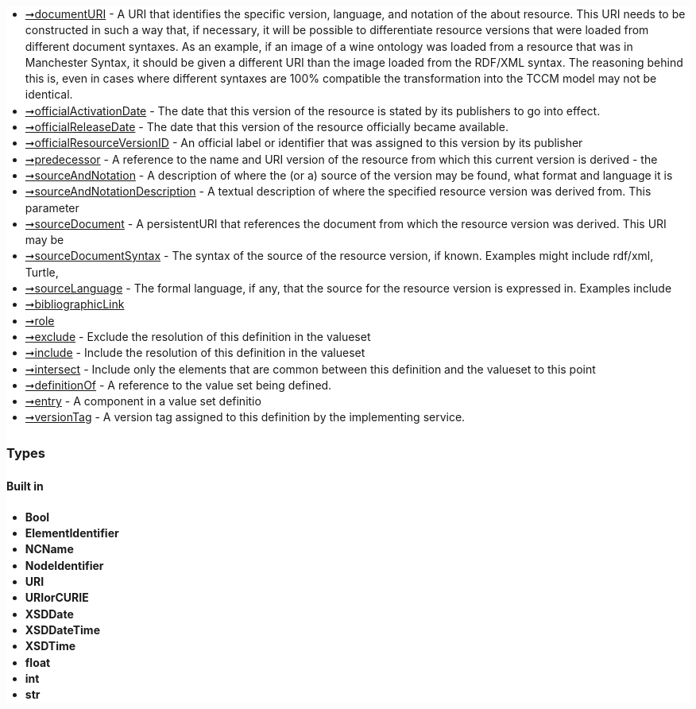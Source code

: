 * [➞documentURI](resourceVersionDescription__documentURI.md) - A URI that identifies the specific version, language, and notation of the about resource. This URI needs to be constructed in such a way that, if necessary, it will be possible to differentiate resource versions that were loaded from different document syntaxes. As an example, if an image of a wine ontology was loaded from a resource that was in Manchester Syntax, it should be given a different URI than the image loaded from the RDF/XML syntax. The reasoning behind this is, even in cases where different syntaxes are 100% compatible the transformation into the TCCM model may not be identical.
 * [➞officialActivationDate](resourceVersionDescription__officialActivationDate.md) - The date that this version of the resource is stated by its publishers to go into effect.
 * [➞officialReleaseDate](resourceVersionDescription__officialReleaseDate.md) - The date that this version of the resource officially became available.
 * [➞officialResourceVersionID](resourceVersionDescription__officialResourceVersionID.md) - An official label or identifier that was assigned to this version by its publisher
 * [➞predecessor](resourceVersionDescription__predecessor.md) - A reference to the name and URI version of the resource from which this current version is derived - the
 * [➞sourceAndNotation](resourceVersionDescription__sourceAndNotation.md) - A description of where the (or a) source of the version may be found, what format and language it is
 * [➞sourceAndNotationDescription](sourceAndNotation__sourceAndNotationDescription.md) - A textual description of where the specified resource version was derived from. This parameter
 * [➞sourceDocument](sourceAndNotation__sourceDocument.md) - A persistentURI that references the document from which the resource version was derived. This URI may be
 * [➞sourceDocumentSyntax](sourceAndNotation__sourceDocumentSyntax.md) - The syntax of the source of the resource version, if known. Examples might include rdf/xml, Turtle,
 * [➞sourceLanguage](sourceAndNotation__sourceLanguage.md) - The formal language, if any, that the source for the resource version is expressed in. Examples include
 * [➞bibliographicLink](sourceAndRoleReference__bibliographicLink.md)
 * [➞role](sourceAndRoleReference__role.md)
 * [➞exclude](valueSetDefinitionEntry__exclude.md) - Exclude the resolution of this definition in the valueset
 * [➞include](valueSetDefinitionEntry__include.md) - Include the resolution of this definition in the valueset
 * [➞intersect](valueSetDefinitionEntry__intersect.md) - Include only the elements that are common between this definition and the valueset to this point
 * [➞definitionOf](valueSetDefinition__definitionOf.md) - A reference to the value set being defined.
 * [➞entry](valueSetDefinition__entry.md) - A component in a value set definitio
 * [➞versionTag](valueSetDefinition__versionTag.md) - A version tag assigned to this definition by the implementing service.

### Types


#### Built in

 * **Bool**
 * **ElementIdentifier**
 * **NCName**
 * **NodeIdentifier**
 * **URI**
 * **URIorCURIE**
 * **XSDDate**
 * **XSDDateTime**
 * **XSDTime**
 * **float**
 * **int**
 * **str**

